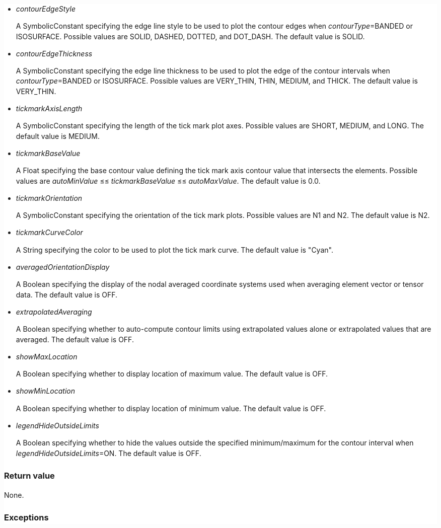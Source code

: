 - *contourEdgeStyle*

  A SymbolicConstant specifying the edge line style to be used to plot the contour edges when *contourType*=BANDED or ISOSURFACE. Possible values are SOLID, DASHED, DOTTED, and DOT_DASH. The default value is SOLID.

- *contourEdgeThickness*

  A SymbolicConstant specifying the edge line thickness to be used to plot the edge of the contour intervals when *contourType*=BANDED or ISOSURFACE. Possible values are VERY_THIN, THIN, MEDIUM, and THICK. The default value is VERY_THIN.

- *tickmarkAxisLength*

  A SymbolicConstant specifying the length of the tick mark plot axes. Possible values are SHORT, MEDIUM, and LONG. The default value is MEDIUM.

- *tickmarkBaseValue*

  A Float specifying the base contour value defining the tick mark axis contour value that intersects the elements. Possible values are *autoMinValue* ≤≤ *tickmarkBaseValue* ≤≤ *autoMaxValue*. The default value is 0.0.

- *tickmarkOrientation*

  A SymbolicConstant specifying the orientation of the tick mark plots. Possible values are N1 and N2. The default value is N2.

- *tickmarkCurveColor*

  A String specifying the color to be used to plot the tick mark curve. The default value is "Cyan".

- *averagedOrientationDisplay*

  A Boolean specifying the display of the nodal averaged coordinate systems used when averaging element vector or tensor data. The default value is OFF.

- *extrapolatedAveraging*

  A Boolean specifying whether to auto-compute contour limits using extrapolated values alone or extrapolated values that are averaged. The default value is OFF.

- *showMaxLocation*

  A Boolean specifying whether to display location of maximum value. The default value is OFF.

- *showMinLocation*

  A Boolean specifying whether to display location of minimum value. The default value is OFF.

- *legendHideOutsideLimits*

  A Boolean specifying whether to hide the values outside the specified minimum/maximum for the contour interval when *legendHideOutsideLimits*=ON. The default value is OFF.

### Return value

None.

### Exceptions
